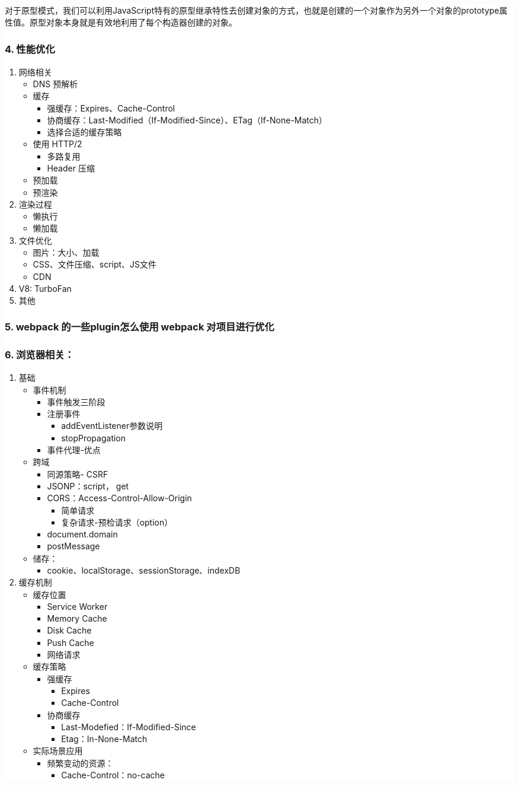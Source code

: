 对于原型模式，我们可以利用JavaScript特有的原型继承特性去创建对象的方式，也就是创建的一个对象作为另外一个对象的prototype属性值。原型对象本身就是有效地利用了每个构造器创建的对象。

### 4. 性能优化

1. 网络相关
   - DNS 预解析
   - 缓存
     - 强缓存：Expires、Cache-Control
     - 协商缓存：Last-Modified（If-Modified-Since）、ETag（If-None-Match）
     - 选择合适的缓存策略
   - 使用 HTTP/2
     - 多路复用
     - Header 压缩
   - 预加载
   - 预渲染
2. 渲染过程
   - 懒执行
   - 懒加载
3. 文件优化
   - 图片：大小、加载
   - CSS、文件压缩、script、JS文件
   - CDN
4. V8: TurboFan
5. 其他

### 5. webpack 的一些plugin怎么使用 webpack 对项目进行优化



### 6. 浏览器相关：

1. 基础
   - 事件机制
     - 事件触发三阶段
     - 注册事件
       - addEventListener参数说明
       - stopPropagation
     - 事件代理-优点
   - 跨域
     - 同源策略- CSRF
     - JSONP：script， get
     - CORS：Access-Control-Allow-Origin
       - 简单请求
       - 复杂请求-预检请求（option）
     - document.domain
     - postMessage
   - 储存：
     - cookie、localStorage、sessionStorage、indexDB
2. 缓存机制
   - 缓存位置
     - Service Worker
     - Memory Cache
     - Disk Cache
     - Push Cache
     - 网络请求
   - 缓存策略
     - 强缓存
       - Expires
       - Cache-Control
     - 协商缓存
       - Last-Modefied：If-Modified-Since
       - Etag：In-None-Match
   - 实际场景应用
     - 频繁变动的资源：
       - Cache-Control：no-cache